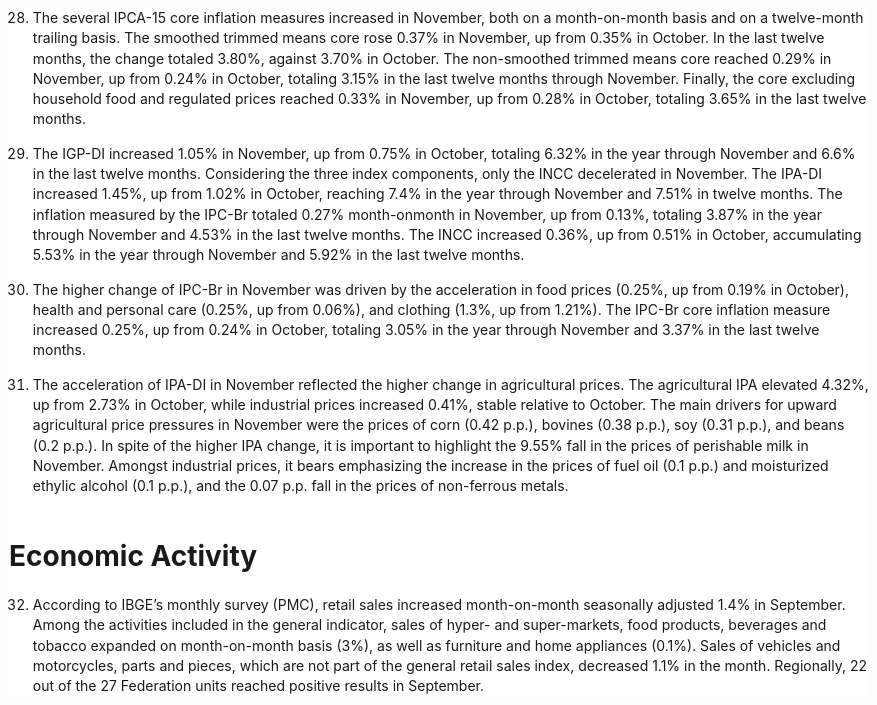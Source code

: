 28. The several IPCA-15 core inflation measures increased in November, both on a month-on-month basis and
on a twelve-month trailing basis. The smoothed trimmed means core rose 0.37% in November, up from 0.35% in
October. In the last twelve months, the change totaled 3.80%, against 3.70% in October. The non-smoothed
trimmed means core reached 0.29% in November, up from 0.24% in October, totaling 3.15% in the last twelve
months through November. Finally, the core excluding household food and regulated prices reached 0.33% in
November, up from 0.28% in October, totaling 3.65% in the last twelve months.

29. The IGP-DI increased 1.05% in November, up from 0.75% in October, totaling 6.32% in the year through
November and 6.6% in the last twelve months. Considering the three index components, only the INCC
decelerated in November. The IPA-DI increased 1.45%, up from 1.02% in October, reaching 7.4% in the year
through November and 7.51% in twelve months. The inflation measured by the IPC-Br totaled 0.27% month-onmonth in November, up from 0.13%, totaling 3.87% in the year through November and 4.53% in the last twelve
months. The INCC increased 0.36%, up from 0.51% in October, accumulating 5.53% in the year through November
and 5.92% in the last twelve months.

30. The higher change of IPC-Br in November was driven by the acceleration in food prices (0.25%, up from
0.19% in October), health and personal care (0.25%, up from 0.06%), and clothing (1.3%, up from 1.21%). The
IPC-Br core inflation measure increased 0.25%, up from 0.24% in October, totaling 3.05% in the year through
November and 3.37% in the last twelve months.

31. The acceleration of IPA-DI in November reflected the higher change in agricultural prices. The agricultural
IPA elevated 4.32%, up from 2.73% in October, while industrial prices increased 0.41%, stable relative to October.
The main drivers for upward agricultural price pressures in November were the prices of corn (0.42 p.p.), bovines
(0.38 p.p.), soy (0.31 p.p.), and beans (0.2 p.p.). In spite of the higher IPA change, it is important to highlight the
9.55% fall in the prices of perishable milk in November. Amongst industrial prices, it bears emphasizing the
increase in the prices of fuel oil (0.1 p.p.) and moisturized ethylic alcohol (0.1 p.p.), and the 0.07 p.p. fall in the
prices of non-ferrous metals.

# Economic Activity

32. According to IBGE’s monthly survey (PMC), retail sales increased month-on-month seasonally adjusted
1.4% in September. Among the activities included in the general indicator, sales of hyper- and super-markets, food
products, beverages and tobacco expanded on month-on-month basis (3%), as well as furniture and home
appliances (0.1%). Sales of vehicles and motorcycles, parts and pieces, which are not part of the general retail
sales index, decreased 1.1% in the month. Regionally, 22 out of the 27 Federation units reached positive results in
September.
